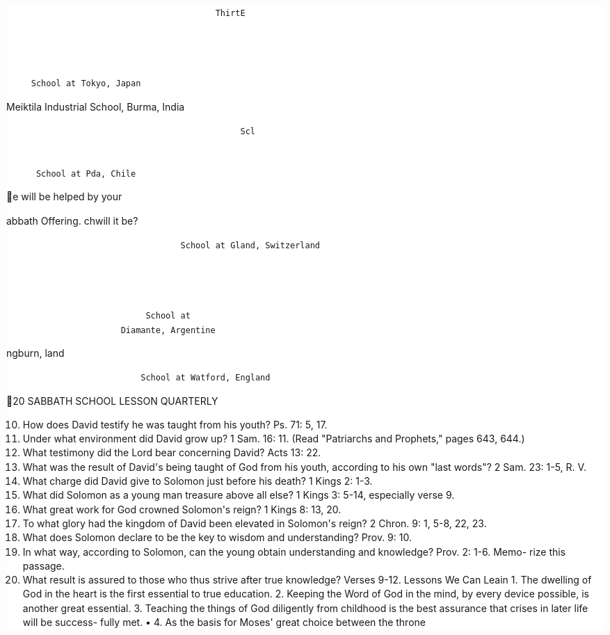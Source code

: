                                               ThirtE




         School at Tokyo, Japan




Meiktila Industrial School, Burma, India




                                                   Scl


          School at Pda, Chile
e will be helped by your

abbath Offering.
chwill it be?



                                       School at Gland, Switzerland




                                School at
                           Diamante, Argentine




ngburn,
land

                               School at Watford, England
20         SABBATH SCHOOL LESSON QUARTERLY

   10. How does David testify he was taught from his
youth? Ps. 71: 5, 17.
   11. Under what environment did David grow up? 1 Sam.
16: 11. (Read "Patriarchs and Prophets," pages 643, 644.)
   12. What testimony did the Lord bear concerning David?
Acts 13: 22.
   13. What was the result of David's being taught of God
from his youth, according to his own "last words"? 2 Sam.
23: 1-5, R. V.
   14. What charge did David give to Solomon just before
his death? 1 Kings 2: 1-3.
   15. What did Solomon as a young man treasure above all
else? 1 Kings 3: 5-14, especially verse 9.
   16. What great work for God crowned Solomon's reign?
1 Kings 8: 13, 20.
   17. To what glory had the kingdom of David been elevated
in Solomon's reign? 2 Chron. 9: 1, 5-8, 22, 23.
   18. What does Solomon declare to be the key to wisdom
and understanding? Prov. 9: 10.
   19. In what way, according to Solomon, can the young
obtain understanding and knowledge? Prov. 2: 1-6. Memo-
rize this passage.
   20. What result is assured to those who thus strive after
true knowledge? Verses 9-12.
                    Lessons We Can Leain
    1. The dwelling of God in the heart is the first essential
to true education.
    2. Keeping the Word of God in the mind, by every device
possible, is another great essential.
    3. Teaching the things of God diligently from childhood
is the best assurance that crises in later life will be success-
fully met.                            •
    4. As the basis for Moses' great choice between the throne